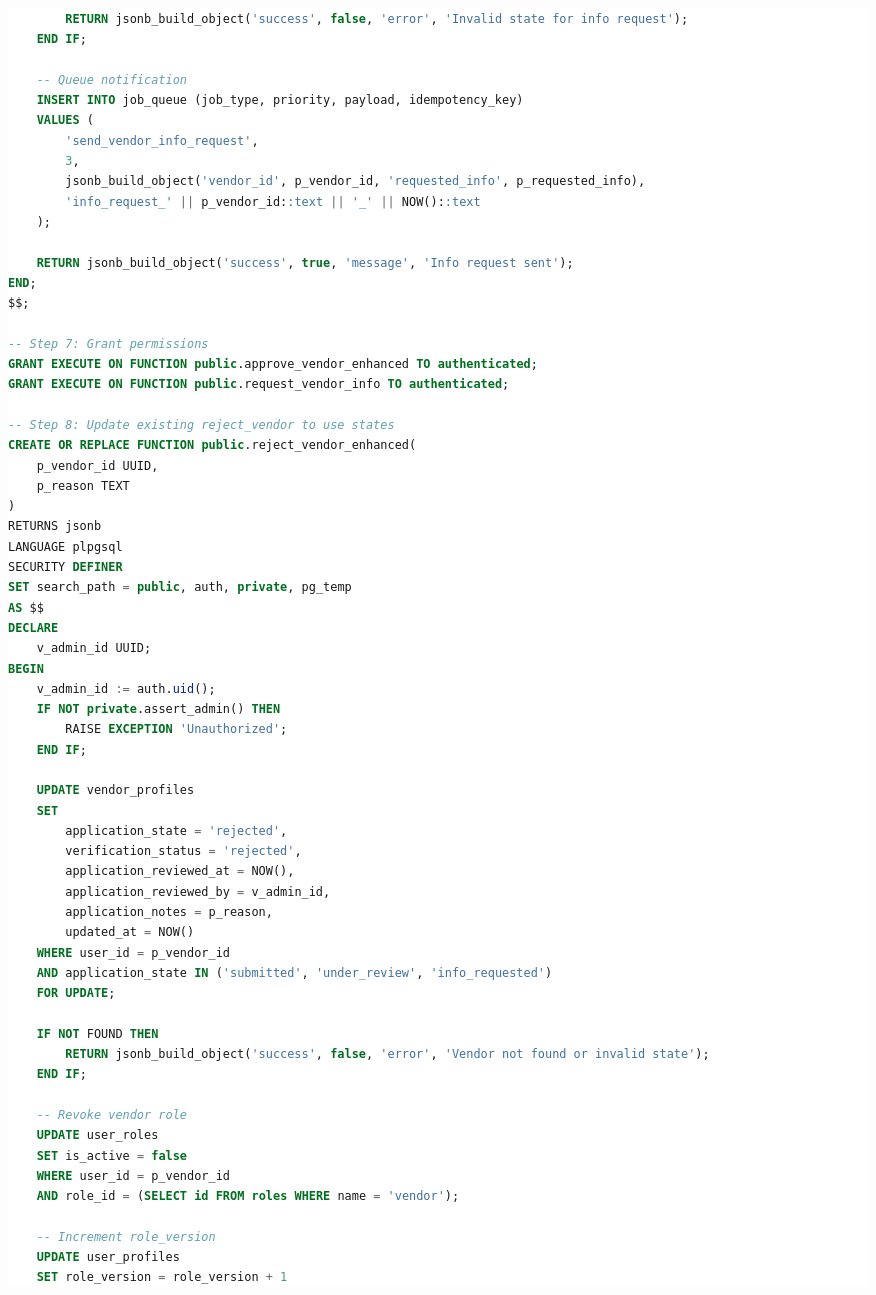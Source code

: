```sql
        RETURN jsonb_build_object('success', false, 'error', 'Invalid state for info request');
    END IF;
    
    -- Queue notification
    INSERT INTO job_queue (job_type, priority, payload, idempotency_key)
    VALUES (
        'send_vendor_info_request',
        3,
        jsonb_build_object('vendor_id', p_vendor_id, 'requested_info', p_requested_info),
        'info_request_' || p_vendor_id::text || '_' || NOW()::text
    );
    
    RETURN jsonb_build_object('success', true, 'message', 'Info request sent');
END;
$$;

-- Step 7: Grant permissions
GRANT EXECUTE ON FUNCTION public.approve_vendor_enhanced TO authenticated;
GRANT EXECUTE ON FUNCTION public.request_vendor_info TO authenticated;

-- Step 8: Update existing reject_vendor to use states
CREATE OR REPLACE FUNCTION public.reject_vendor_enhanced(
    p_vendor_id UUID,
    p_reason TEXT
)
RETURNS jsonb
LANGUAGE plpgsql
SECURITY DEFINER
SET search_path = public, auth, private, pg_temp
AS $$
DECLARE
    v_admin_id UUID;
BEGIN
    v_admin_id := auth.uid();
    IF NOT private.assert_admin() THEN
        RAISE EXCEPTION 'Unauthorized';
    END IF;
    
    UPDATE vendor_profiles
    SET 
        application_state = 'rejected',
        verification_status = 'rejected',
        application_reviewed_at = NOW(),
        application_reviewed_by = v_admin_id,
        application_notes = p_reason,
        updated_at = NOW()
    WHERE user_id = p_vendor_id
    AND application_state IN ('submitted', 'under_review', 'info_requested')
    FOR UPDATE;
    
    IF NOT FOUND THEN
        RETURN jsonb_build_object('success', false, 'error', 'Vendor not found or invalid state');
    END IF;
    
    -- Revoke vendor role
    UPDATE user_roles
    SET is_active = false
    WHERE user_id = p_vendor_id
    AND role_id = (SELECT id FROM roles WHERE name = 'vendor');
    
    -- Increment role_version
    UPDATE user_profiles 
    SET role_version = role_version + 1 
```